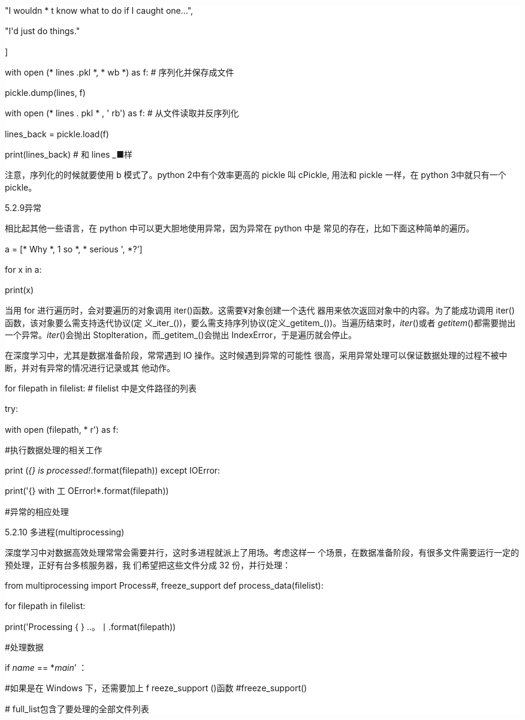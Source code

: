 "I wouldn * t know what to do if I caught one...",

"I'd just do things."

]

with open (* lines .pkl *,    * wb *)    as    f:    #    序列化并保存成文件

pickle.dump(lines, f)

with open (* lines . pkl * ,    ' rb')    as    f:    #    从文件读取并反序列化

lines_back = pickle.load(f)

print(lines_back)    # 和 lines _■样

注意，序列化的时候就要使用 b 模式了。python 2中有个效率更高的 pickle 叫 cPickle, 用法和 pickle 一样，在 python 3中就只有一个 pickle。

5.2.9异常

相比起其他一些语言，在 python 中可以更大胆地使用异常，因为异常在 python 中是 常见的存在，比如下面这种简单的遍历。

a =    [* Why *,    1 so *,    * serious ',    *?’]

for x in a:

print(x)

当用 for 进行遍历时，会对要遍历的对象调用 iter()函数。这需要¥对象创建一个迭代 器用来依次返回对象中的内容。为了能成功调用 iter()函数，该对象要么需支持迭代协议(定 义_iter_())，要么需支持序列协议(定义_getitem_())。当遍历结束时，_iter_()或者 _getitem_()都需要抛出一个异常。_iter_()会抛出 Stoplteration，而_getitem_()会抛出 IndexError，于是遍历就会停止。

在深度学习中，尤其是数据准备阶段，常常遇到 IO 操作。这时候遇到异常的可能性 很高，采用异常处理可以保证数据处理的过程不被中断，并对有异常的情况进行记录或其 他动作。

for filepath in filelist:    # filelist 中是文件路径的列表

try:

with open (filepath, * r') as f:

\#执行数据处理的相关工作

print (*{} is processed!*.format(filepath)) except IOError:

print('{} with 工 OError!*.format(filepath))

\#异常的相应处理

5.2.10 多进程(multiprocessing)

深度学习中对数据高效处理常常会需要并行，这时多进程就派上了用场。考虑这样一 个场景，在数据准备阶段，有很多文件需要运行一定的预处理，正好有台多核服务器，我 们希望把这些文件分成 32 份，并行处理：

from multiprocessing import Process#, freeze_support def process_data(filelist):

for filepath in filelist:

print('Processing { }    ..。丨.format(filepath))

\#处理数据

if _name_ ==    *_main_’ ：

\#如果是在 Windows 下，还需要加上 f reeze_support ()函数 #freeze_support()

\# full_list包含了要处理的全部文件列表
